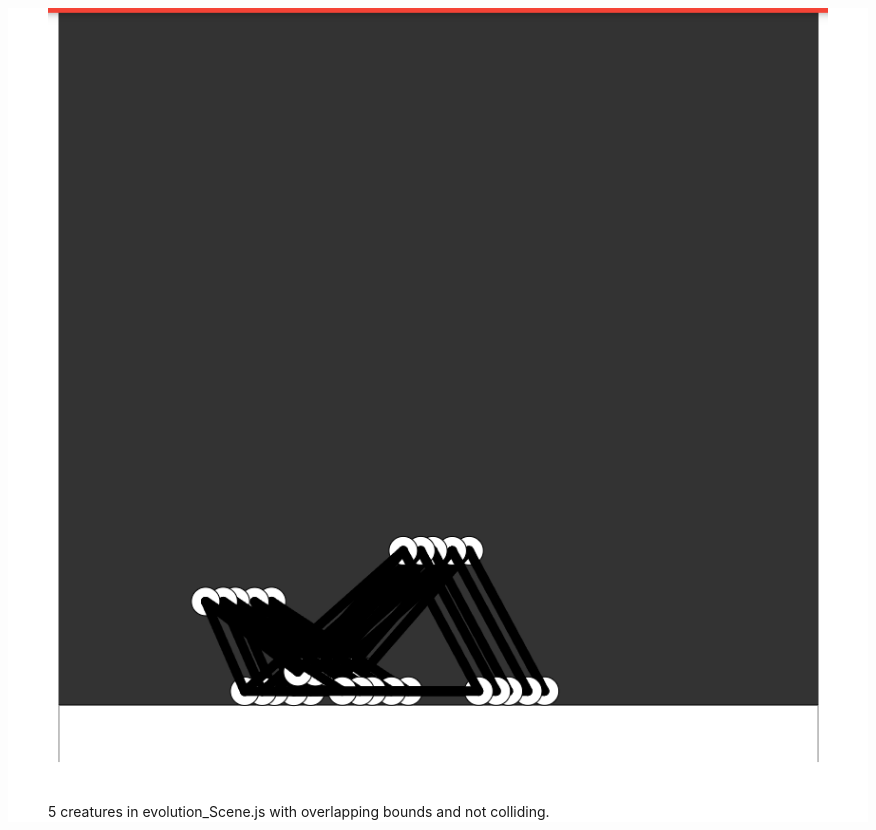 <figure><img src="../.gitbook/assets/image.png" alt=""><figcaption><p>5 creatures in evolution_Scene.js with overlapping bounds and not colliding.</p></figcaption></figure>
